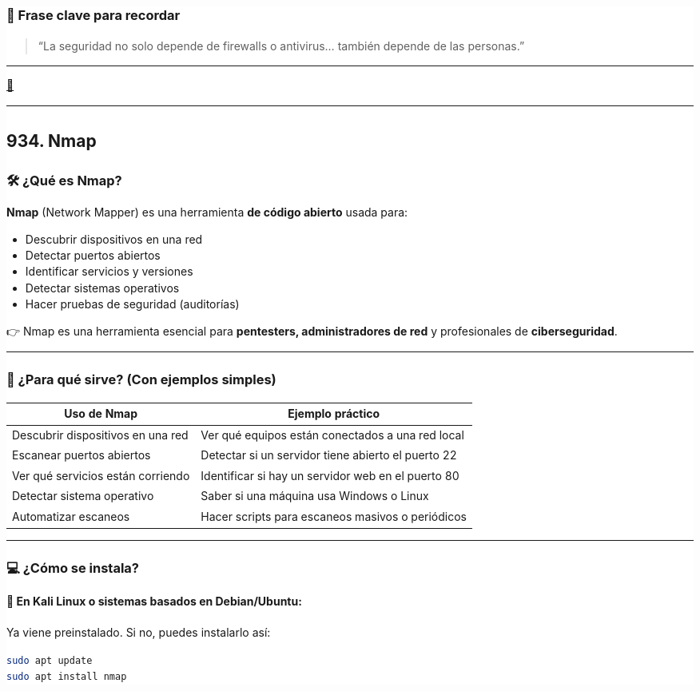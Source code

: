 
### 🧠 Frase clave para recordar

> “La seguridad no solo depende de firewalls o antivirus… también depende de las personas.”

---

[🔼](#índice)

---

## **934. Nmap**

### 🛠️ ¿Qué es Nmap?

**Nmap** (Network Mapper) es una herramienta **de código abierto** usada para:

- Descubrir dispositivos en una red
- Detectar puertos abiertos
- Identificar servicios y versiones
- Detectar sistemas operativos
- Hacer pruebas de seguridad (auditorías)

👉 Nmap es una herramienta esencial para **pentesters, administradores de red** y profesionales de **ciberseguridad**.

---

### 🎯 ¿Para qué sirve? (Con ejemplos simples)

| Uso de Nmap                       | Ejemplo práctico                                   |
| --------------------------------- | -------------------------------------------------- |
| Descubrir dispositivos en una red | Ver qué equipos están conectados a una red local   |
| Escanear puertos abiertos         | Detectar si un servidor tiene abierto el puerto 22 |
| Ver qué servicios están corriendo | Identificar si hay un servidor web en el puerto 80 |
| Detectar sistema operativo        | Saber si una máquina usa Windows o Linux           |
| Automatizar escaneos              | Hacer scripts para escaneos masivos o periódicos   |

---

### 💻 ¿Cómo se instala?

#### 🔹 En **Kali Linux** o sistemas basados en Debian/Ubuntu:

Ya viene preinstalado. Si no, puedes instalarlo así:

```bash
sudo apt update
sudo apt install nmap
```
